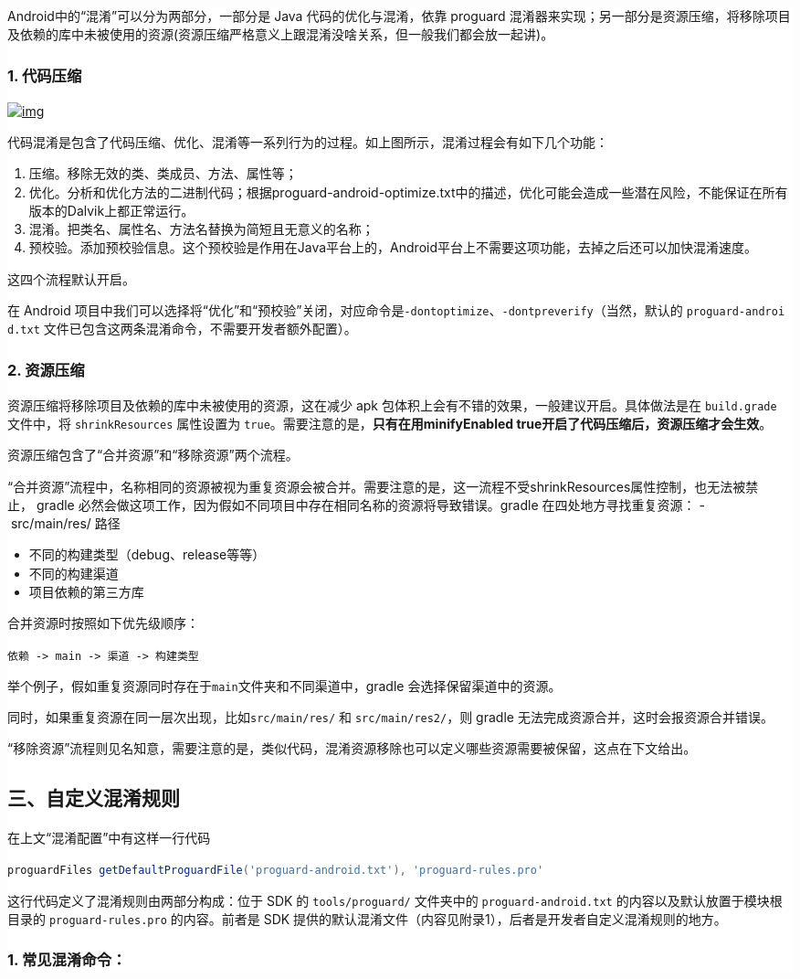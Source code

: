 Android中的“混淆”可以分为两部分，一部分是 Java 代码的优化与混淆，依靠 proguard 混淆器来实现；另一部分是资源压缩，将移除项目及依赖的库中未被使用的资源(资源压缩严格意义上跟混淆没啥关系，但一般我们都会放一起讲)。

### 1. 代码压缩

[![img](http://zhenghuiy-blog.qiniudn.com/proguard-process.png)](http://zhenghuiy-blog.qiniudn.com/proguard-process.png)

代码混淆是包含了代码压缩、优化、混淆等一系列行为的过程。如上图所示，混淆过程会有如下几个功能：
1. 压缩。移除无效的类、类成员、方法、属性等；
2. 优化。分析和优化方法的二进制代码；根据proguard-android-optimize.txt中的描述，优化可能会造成一些潜在风险，不能保证在所有版本的Dalvik上都正常运行。
3. 混淆。把类名、属性名、方法名替换为简短且无意义的名称；
4. 预校验。添加预校验信息。这个预校验是作用在Java平台上的，Android平台上不需要这项功能，去掉之后还可以加快混淆速度。

这四个流程默认开启。

在 Android 项目中我们可以选择将“优化”和“预校验”关闭，对应命令是`-dontoptimize`、`-dontpreverify`（当然，默认的 `proguard-android.txt` 文件已包含这两条混淆命令，不需要开发者额外配置）。

### 2. 资源压缩

资源压缩将移除项目及依赖的库中未被使用的资源，这在减少 apk 包体积上会有不错的效果，一般建议开启。具体做法是在 `build.grade` 文件中，将 `shrinkResources` 属性设置为 `true`。需要注意的是，**只有在用minifyEnabled true开启了代码压缩后，资源压缩才会生效**。

资源压缩包含了“合并资源”和“移除资源”两个流程。

“合并资源”流程中，名称相同的资源被视为重复资源会被合并。需要注意的是，这一流程不受shrinkResources属性控制，也无法被禁止， gradle 必然会做这项工作，因为假如不同项目中存在相同名称的资源将导致错误。gradle 在四处地方寻找重复资源：
- src/main/res/ 路径
- 不同的构建类型（debug、release等等）
- 不同的构建渠道
- 项目依赖的第三方库

合并资源时按照如下优先级顺序：

```
依赖 -> main -> 渠道 -> 构建类型
```

举个例子，假如重复资源同时存在于`main`文件夹和不同渠道中，gradle 会选择保留渠道中的资源。

同时，如果重复资源在同一层次出现，比如`src/main/res/` 和 `src/main/res2/`，则 gradle 无法完成资源合并，这时会报资源合并错误。

“移除资源”流程则见名知意，需要注意的是，类似代码，混淆资源移除也可以定义哪些资源需要被保留，这点在下文给出。

## 三、自定义混淆规则

在上文“混淆配置”中有这样一行代码

```groovy
proguardFiles getDefaultProguardFile('proguard-android.txt'), 'proguard-rules.pro'
```

这行代码定义了混淆规则由两部分构成：位于 SDK 的 `tools/proguard/` 文件夹中的 `proguard-android.txt` 的内容以及默认放置于模块根目录的 `proguard-rules.pro` 的内容。前者是 SDK 提供的默认混淆文件（内容见附录1），后者是开发者自定义混淆规则的地方。

### 1. 常见混淆命令：
